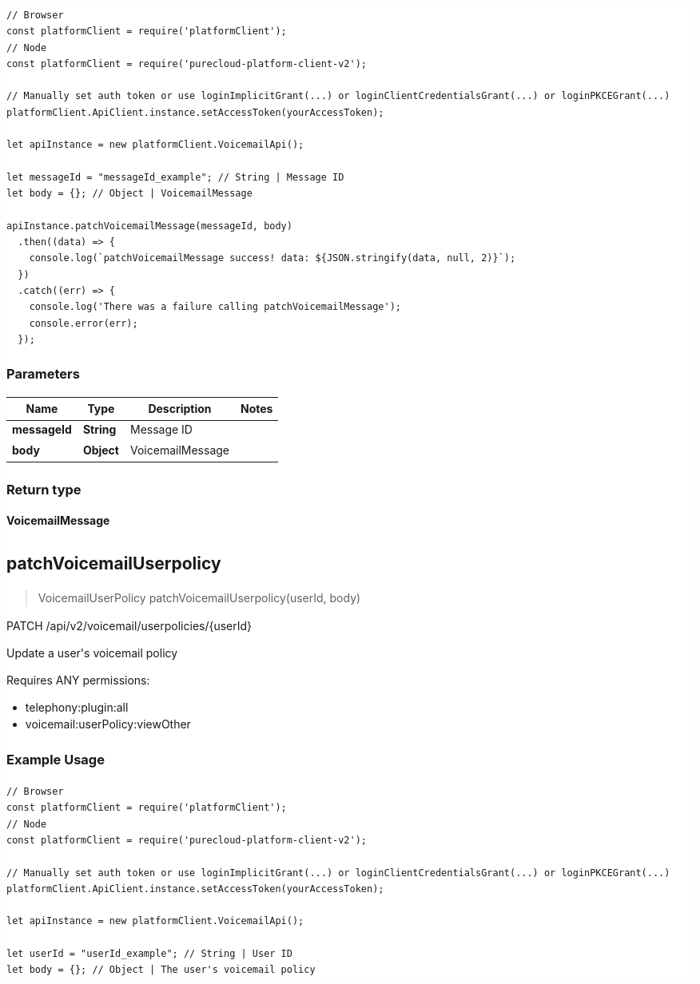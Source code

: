 ```{"language":"javascript"}
// Browser
const platformClient = require('platformClient');
// Node
const platformClient = require('purecloud-platform-client-v2');

// Manually set auth token or use loginImplicitGrant(...) or loginClientCredentialsGrant(...) or loginPKCEGrant(...)
platformClient.ApiClient.instance.setAccessToken(yourAccessToken);

let apiInstance = new platformClient.VoicemailApi();

let messageId = "messageId_example"; // String | Message ID
let body = {}; // Object | VoicemailMessage

apiInstance.patchVoicemailMessage(messageId, body)
  .then((data) => {
    console.log(`patchVoicemailMessage success! data: ${JSON.stringify(data, null, 2)}`);
  })
  .catch((err) => {
    console.log('There was a failure calling patchVoicemailMessage');
    console.error(err);
  });
```

### Parameters


| Name | Type | Description  | Notes |
| ------------- | ------------- | ------------- | ------------- |
 **messageId** | **String** | Message ID |  |
 **body** | **Object** | VoicemailMessage |  |

### Return type

**VoicemailMessage**


## patchVoicemailUserpolicy

> VoicemailUserPolicy patchVoicemailUserpolicy(userId, body)


PATCH /api/v2/voicemail/userpolicies/{userId}

Update a user's voicemail policy

Requires ANY permissions:

* telephony:plugin:all
* voicemail:userPolicy:viewOther

### Example Usage

```{"language":"javascript"}
// Browser
const platformClient = require('platformClient');
// Node
const platformClient = require('purecloud-platform-client-v2');

// Manually set auth token or use loginImplicitGrant(...) or loginClientCredentialsGrant(...) or loginPKCEGrant(...)
platformClient.ApiClient.instance.setAccessToken(yourAccessToken);

let apiInstance = new platformClient.VoicemailApi();

let userId = "userId_example"; // String | User ID
let body = {}; // Object | The user's voicemail policy
```